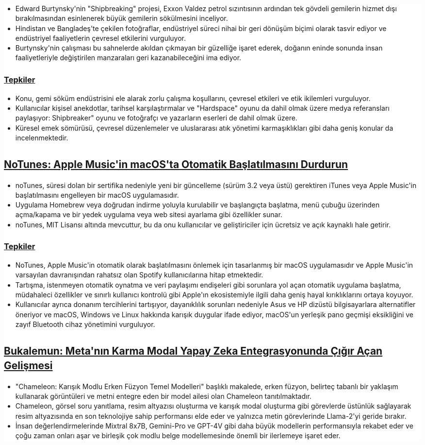 - Edward Burtynsky'nin "Shipbreaking" projesi, Exxon Valdez petrol sızıntısının ardından tek gövdeli gemilerin hizmet dışı bırakılmasından esinlenerek büyük gemilerin sökülmesini inceliyor.
- Hindistan ve Bangladeş'te çekilen fotoğraflar, endüstriyel süreci nihai bir geri dönüşüm biçimi olarak tasvir ediyor ve endüstriyel faaliyetlerin çevresel etkilerini vurguluyor.
- Burtynsky'nin çalışması bu sahnelerde akıldan çıkmayan bir güzelliğe işaret ederek, doğanın eninde sonunda insan faaliyetleriyle değiştirilen manzaraları geri kazanabileceğini ima ediyor.

### [Tepkiler](https://news.ycombinator.com/item?id=40424304)

- Konu, gemi söküm endüstrisini ele alarak zorlu çalışma koşullarını, çevresel etkileri ve etik ikilemleri vurguluyor.
- Kullanıcılar kişisel anekdotlar, tarihsel karşılaştırmalar ve "Hardspace" oyunu da dahil olmak üzere medya referansları paylaşıyor: Shipbreaker" oyunu ve fotoğrafçı ve yazarların eserleri de dahil olmak üzere.
- Küresel emek sömürüsü, çevresel düzenlemeler ve uluslararası atık yönetimi karmaşıklıkları gibi daha geniş konular da incelenmektedir.

## [NoTunes: Apple Music'in macOS'ta Otomatik Başlatılmasını Durdurun](https://github.com/tombonez/noTunes)

- noTunes, süresi dolan bir sertifika nedeniyle yeni bir güncelleme (sürüm 3.2 veya üstü) gerektiren iTunes veya Apple Music'in başlatılmasını engelleyen bir macOS uygulamasıdır.
- Uygulama Homebrew veya doğrudan indirme yoluyla kurulabilir ve başlangıçta başlatma, menü çubuğu üzerinden açma/kapama ve bir yedek uygulama veya web sitesi ayarlama gibi özellikler sunar.
- noTunes, MIT Lisansı altında mevcuttur, bu da onu kullanıcılar ve geliştiriciler için ücretsiz ve açık kaynaklı hale getirir.

### [Tepkiler](https://news.ycombinator.com/item?id=40426621)

- NoTunes, Apple Music'in otomatik olarak başlatılmasını önlemek için tasarlanmış bir macOS uygulamasıdır ve Apple Music'in varsayılan davranışından rahatsız olan Spotify kullanıcılarına hitap etmektedir.
- Tartışma, istenmeyen otomatik oynatma ve veri paylaşımı endişeleri gibi sorunlara yol açan otomatik uygulama başlatma, müdahaleci özellikler ve sınırlı kullanıcı kontrolü gibi Apple'ın ekosistemiyle ilgili daha geniş hayal kırıklıklarını ortaya koyuyor.
- Kullanıcılar ayrıca donanım tercihlerini tartışıyor, dayanıklılık sorunları nedeniyle Asus ve HP dizüstü bilgisayarlara alternatifler öneriyor ve macOS, Windows ve Linux hakkında karışık duygular ifade ediyor, macOS'un yerleşik pano geçmişi eksikliğini ve zayıf Bluetooth cihaz yönetimini vurguluyor.

## [Bukalemun: Meta'nın Karma Modal Yapay Zeka Entegrasyonunda Çığır Açan Gelişmesi](https://arxiv.org/abs/2405.09818)

- "Chameleon: Karışık Modlu Erken Füzyon Temel Modelleri" başlıklı makalede, erken füzyon, belirteç tabanlı bir yaklaşım kullanarak görüntüleri ve metni entegre eden bir model ailesi olan Chameleon tanıtılmaktadır.
- Chameleon, görsel soru yanıtlama, resim altyazısı oluşturma ve karışık modal oluşturma gibi görevlerde üstünlük sağlayarak resim altyazısında en son teknolojiye sahip performansı elde eder ve yalnızca metin görevlerinde Llama-2'yi geride bırakır.
- İnsan değerlendirmelerinde Mixtral 8x7B, Gemini-Pro ve GPT-4V gibi daha büyük modellerin performansıyla rekabet eder ve çoğu zaman onları aşar ve birleşik çok modlu belge modellemesinde önemli bir ilerlemeye işaret eder.
